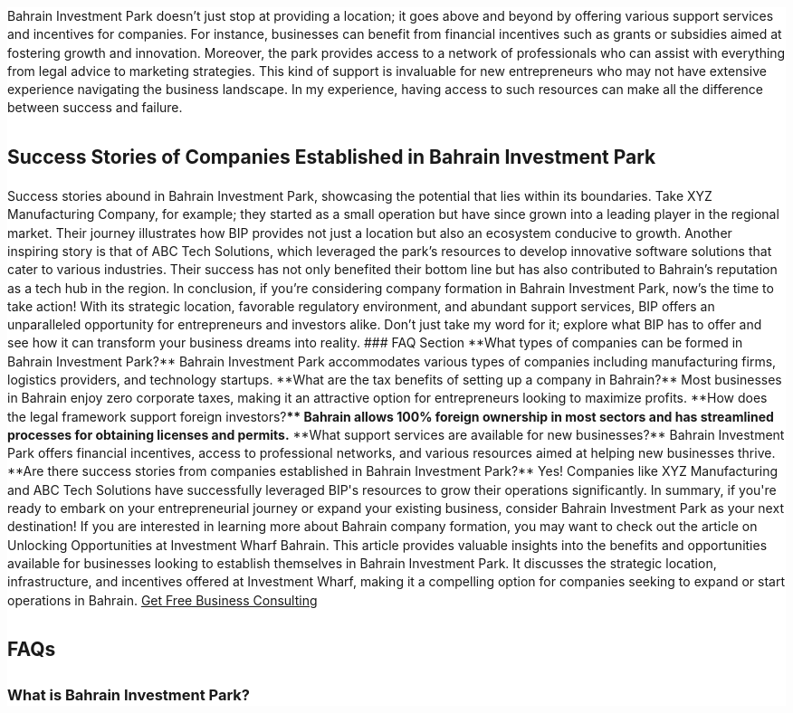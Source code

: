 Bahrain Investment Park doesn’t just stop at providing a location; it goes above and beyond by offering various support services and incentives for companies. For instance, businesses can benefit from financial incentives such as grants or subsidies aimed at fostering growth and innovation. Moreover, the park provides access to a network of professionals who can assist with everything from legal advice to marketing strategies.
This kind of support is invaluable for new entrepreneurs who may not have extensive experience navigating the business landscape. In my experience, having access to such resources can make all the difference between success and failure.

Success Stories of Companies Established in Bahrain Investment Park
-------------------------------------------------------------------

Success stories abound in Bahrain Investment Park, showcasing the potential that lies within its boundaries. Take XYZ Manufacturing Company, for example; they started as a small operation but have since grown into a leading player in the regional market. Their journey illustrates how BIP provides not just a location but also an ecosystem conducive to growth.
Another inspiring story is that of ABC Tech Solutions, which leveraged the park’s resources to develop innovative software solutions that cater to various industries. Their success has not only benefited their bottom line but has also contributed to Bahrain’s reputation as a tech hub in the region. In conclusion, if you’re considering company formation in Bahrain Investment Park, now’s the time to take action!
With its strategic location, favorable regulatory environment, and abundant support services, BIP offers an unparalleled opportunity for entrepreneurs and investors alike. Don’t just take my word for it; explore what BIP has to offer and see how it can transform your business dreams into reality. ### FAQ Section \*\*What types of companies can be formed in Bahrain Investment Park?\*\*
Bahrain Investment Park accommodates various types of companies including manufacturing firms, logistics providers, and technology startups.
\*\*What are the tax benefits of setting up a company in Bahrain?\*\*
Most businesses in Bahrain enjoy zero corporate taxes, making it an attractive option for entrepreneurs looking to maximize profits. \*\*How does the legal framework support foreign investors?**\*\*
Bahrain allows 100% foreign ownership in most sectors and has streamlined processes for obtaining licenses and permits.** \*\*What support services are available for new businesses?\*\*
Bahrain Investment Park offers financial incentives, access to professional networks, and various resources aimed at helping new businesses thrive.
\*\*Are there success stories from companies established in Bahrain Investment Park?\*\*
Yes! Companies like XYZ Manufacturing and ABC Tech Solutions have successfully leveraged BIP's resources to grow their operations significantly. In summary, if you're ready to embark on your entrepreneurial journey or expand your existing business, consider Bahrain Investment Park as your next destination!
If you are interested in learning more about Bahrain company formation, you may want to check out the article on Unlocking Opportunities at Investment Wharf Bahrain. This article provides valuable insights into the benefits and opportunities available for businesses looking to establish themselves in Bahrain Investment Park. It discusses the strategic location, infrastructure, and incentives offered at Investment Wharf, making it a compelling option for companies seeking to expand or start operations in Bahrain.
[Get Free Business Consulting](https://keylinkbh.com/)

FAQs
----

### What is Bahrain Investment Park?
